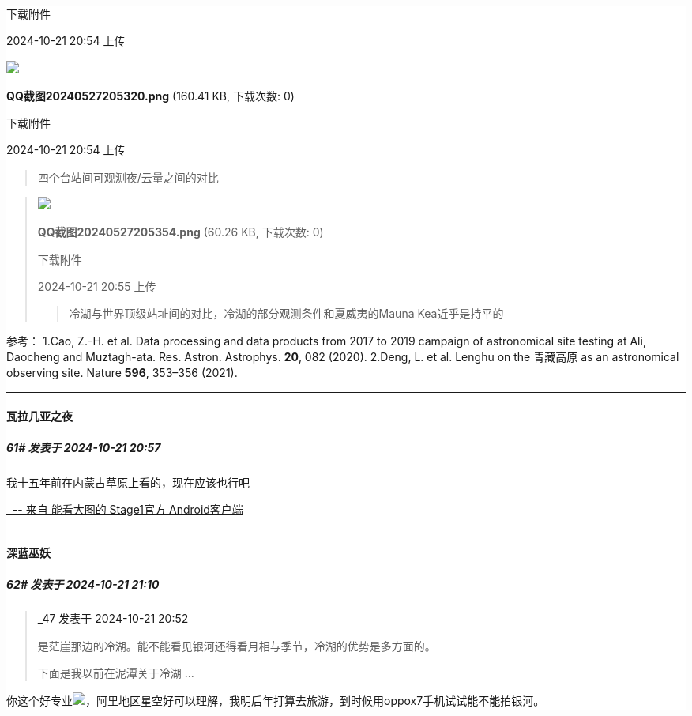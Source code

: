 下载附件

2024-10-21 20:54 上传

<img src="https://img.saraba1st.com/forum/202410/21/205458qhinznjv1r47vgnj.png" referrerpolicy="no-referrer">

<strong>QQ截图20240527205320.png</strong> (160.41 KB, 下载次数: 0)

下载附件

2024-10-21 20:54 上传

<blockquote>四个台站间可观测夜/云量之间的对比</blockquote></blockquote>
<blockquote>

<img src="https://img.saraba1st.com/forum/202410/21/205554xnzc4wqctktkdqzl.png" referrerpolicy="no-referrer">

<strong>QQ截图20240527205354.png</strong> (60.26 KB, 下载次数: 0)

下载附件

2024-10-21 20:55 上传

<blockquote>冷湖与世界顶级站址间的对比，冷湖的部分观测条件和夏威夷的Mauna Kea近乎是持平的</blockquote></blockquote>
参考：
1.Cao, Z.-H. et al. Data processing and data products from 2017 to 2019 campaign of astronomical site testing at Ali, Daocheng and Muztagh-ata. Res. Astron. Astrophys. <strong>20</strong>, 082 (2020).
2.Deng, L. et al. Lenghu on the 青藏高原 as an astronomical observing site. Nature <strong>596</strong>, 353–356 (2021).

*****

####  瓦拉几亚之夜  
##### 61#       发表于 2024-10-21 20:57

我十五年前在内蒙古草原上看的，现在应该也行吧

[  -- 来自 能看大图的 Stage1官方 Android客户端](https://www.coolapk.com/apk/140634)


*****

####  深蓝巫妖  
##### 62#       发表于 2024-10-21 21:10

<blockquote><a href="httphttps://bbs.saraba1st.com/2b/forum.php?mod=redirect&amp;goto=findpost&amp;pid=66509172&amp;ptid=2203400" target="_blank">_47 发表于 2024-10-21 20:52</a>

是茫崖那边的冷湖。能不能看见银河还得看月相与季节，冷湖的优势是多方面的。

下面是我以前在泥潭关于冷湖 ...</blockquote>
你这个好专业<img src="https://static.saraba1st.com/image/smiley/face2017/001.png" referrerpolicy="no-referrer">，阿里地区星空好可以理解，我明后年打算去旅游，到时候用oppox7手机试试能不能拍银河。

